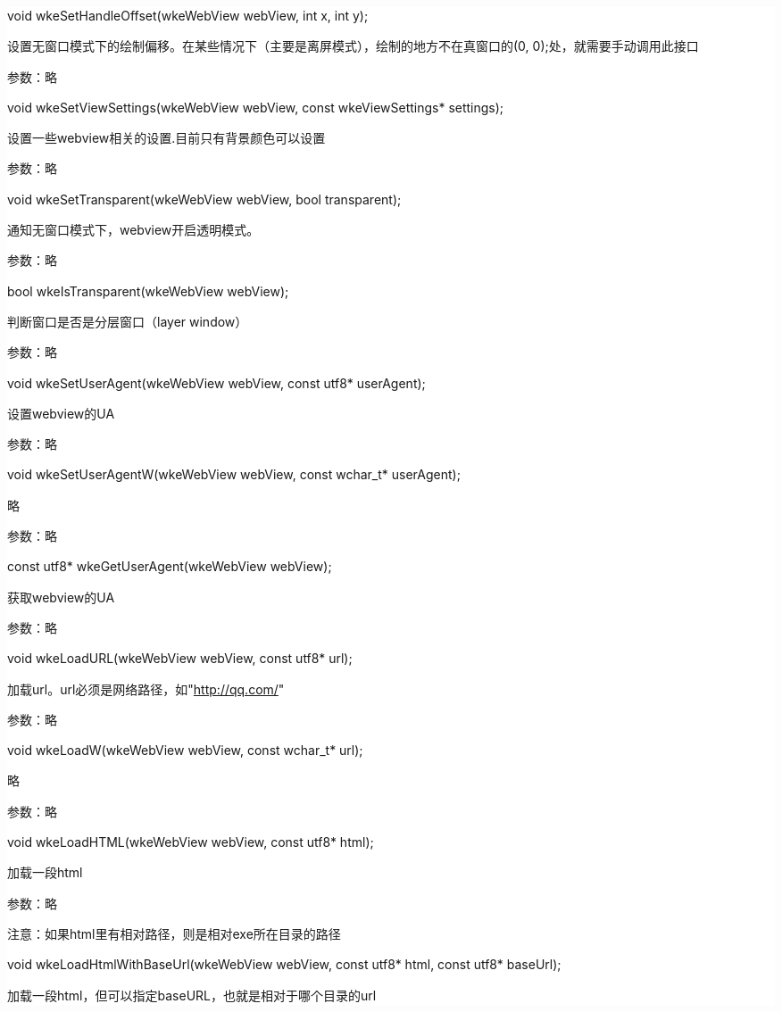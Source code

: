 void wkeSetHandleOffset(wkeWebView webView, int x, int y);

设置无窗口模式下的绘制偏移。在某些情况下（主要是离屏模式），绘制的地方不在真窗口的(0, 0);处，就需要手动调用此接口

参数：略

void wkeSetViewSettings(wkeWebView webView, const wkeViewSettings* settings);

设置一些webview相关的设置.目前只有背景颜色可以设置

参数：略

void wkeSetTransparent(wkeWebView webView, bool transparent);

通知无窗口模式下，webview开启透明模式。

参数：略

bool wkeIsTransparent(wkeWebView webView);

判断窗口是否是分层窗口（layer window）

参数：略

void wkeSetUserAgent(wkeWebView webView, const utf8* userAgent);

设置webview的UA

参数：略

void wkeSetUserAgentW(wkeWebView webView, const wchar_t* userAgent);

略

参数：略

const utf8* wkeGetUserAgent(wkeWebView webView);

获取webview的UA

参数：略

void wkeLoadURL(wkeWebView webView, const utf8* url);

加载url。url必须是网络路径，如"http://qq.com/"

参数：略

void wkeLoadW(wkeWebView webView, const wchar_t* url);

略

参数：略

void wkeLoadHTML(wkeWebView webView, const utf8* html);

加载一段html

参数：略

注意：如果html里有相对路径，则是相对exe所在目录的路径

void wkeLoadHtmlWithBaseUrl(wkeWebView webView, const utf8* html, const utf8* baseUrl);

加载一段html，但可以指定baseURL，也就是相对于哪个目录的url
